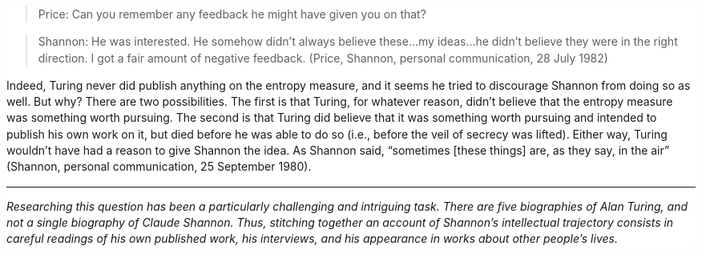 > Price: Can you remember any feedback he might have given you on that?

> Shannon: He was interested. He somehow didn’t always believe these...my ideas...he didn’t believe they were in the right direction. I got a fair amount of negative feedback. (Price, Shannon, personal communication, 28 July 1982)

Indeed, Turing never did publish anything on the entropy measure, and it seems he tried to discourage Shannon from doing so as well. But why? There are two possibilities. The first is that Turing, for whatever reason, didn’t believe that the entropy measure was something worth pursuing. The second is that Turing did believe that it was something worth pursuing and intended to publish his own work on it, but died before he was able to do so (i.e., before the veil of secrecy was lifted). Either way, Turing wouldn’t have had a reason to give Shannon the idea. As Shannon said, “sometimes [these things] are, as they say, in the air” (Shannon, personal communication, 25 September 1980).

***

_Researching this question has been a particularly challenging and intriguing task. There are five biographies of Alan Turing, and not a single biography of Claude Shannon. Thus, stitching together an account of Shannon’s intellectual trajectory consists in careful readings of his own published work, his interviews, and his appearance in works about other people’s lives._

[^1]: Shannon, personal communication, 25 September 1980. See van den Herik, H. J., & Shannon, C. E. (1989).
[^2]: See Turing, 1936
[^3]: These two papers will be referred to throughout as the “cryptography paper” and “MTC”, respectively.
[^4]: See Good, 1950, p. 63
[^5]: See Copeland, 2004, p. 341
[^6]: If there is a single name associated with cryptography during and immediately after World War II, it’s Alan Turing, not Claude Shannon. This is something of an unfair characterization of the wartime cryptography considering that in his cryptography paper, “Shannon [...] gave cryptologists what they had never before possessed: a rigorous way of assessing the security of any secrecy system” (Gleick, 2001, Loc 3499). Shannon did nothing short of turning the art of cryptography into a science.
[^7]: Interestingly, in 1936, Shannon’s mentor (and director of the National Defense Research Committee) Vannevar Bush had written of “bits of information” that could be stored on the punched cards used in the mechanical computers of that time. See Bush, 1936, p. 653.
[^8]: Turing isn’t mentioned again in the interview. This is surprising given that van den Herik’s very next question is: “what do you consider as milestones in the field of Artificial Intelligence as a whole?” (van den Herik, 1989, p. 222).
